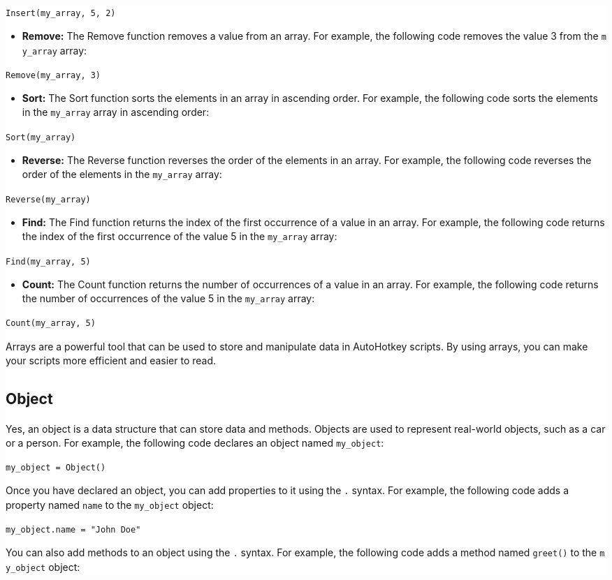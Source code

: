 ```
Insert(my_array, 5, 2)
```

* **Remove:** The Remove function removes a value from an array. For example, the following code removes the value 3 from the `my_array` array:

```
Remove(my_array, 3)
```

* **Sort:** The Sort function sorts the elements in an array in ascending order. For example, the following code sorts the elements in the `my_array` array in ascending order:

```
Sort(my_array)
```

* **Reverse:** The Reverse function reverses the order of the elements in an array. For example, the following code reverses the order of the elements in the `my_array` array:

```
Reverse(my_array)
```

* **Find:** The Find function returns the index of the first occurrence of a value in an array. For example, the following code returns the index of the first occurrence of the value 5 in the `my_array` array:

```
Find(my_array, 5)
```

* **Count:** The Count function returns the number of occurrences of a value in an array. For example, the following code returns the number of occurrences of the value 5 in the `my_array` array:

```
Count(my_array, 5)
```

Arrays are a powerful tool that can be used to store and manipulate data in AutoHotkey scripts. By using arrays, you can make your scripts more efficient and easier to read.

## Object

Yes, an object is a data structure that can store data and methods. Objects are used to represent real-world objects, such as a car or a person. For example, the following code declares an object named `my_object`:

```
my_object = Object()
```

Once you have declared an object, you can add properties to it using the `.` syntax. For example, the following code adds a property named `name` to the `my_object` object:

```
my_object.name = "John Doe"
```

You can also add methods to an object using the `.` syntax. For example, the following code adds a method named `greet()` to the `my_object` object:
